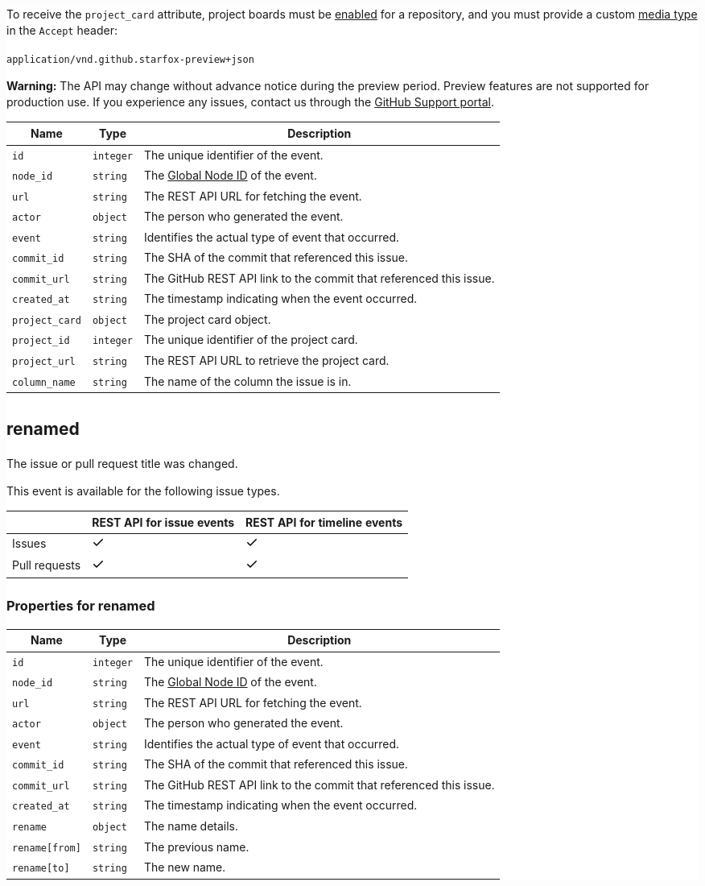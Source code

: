 To receive the `project_card` attribute, project boards must be [enabled](/repositories/managing-your-repositorys-settings-and-features/enabling-features-for-your-repository/disabling-project-boards-in-a-repository) for a repository, and you must provide a custom [media type](/rest/overview/media-types) in the `Accept` header:

```text
application/vnd.github.starfox-preview+json
```

</div>
<div class="ghd-spotlight ghd-spotlight-warning border rounded-1 my-3 p-3 f5 color-border-danger-emphasis color-bg-danger">

**Warning:** The API may change without advance notice during the preview period. Preview features are not supported for production use. If you experience any issues, contact us through the [GitHub Support portal](https://support.github.com).

</div>

Name | Type | Description
-----|------|--------------
`id` | `integer` | The unique identifier of the event.
`node_id` | `string` | The [Global Node ID](/graphql/guides/using-global-node-ids) of the event.
`url`| `string` | The REST API URL for fetching the event.
`actor` | `object`| The person who generated the event.
`event` | `string` | Identifies the actual type of event that occurred.
`commit_id` | `string` | The SHA of the commit that referenced this issue.
`commit_url` | `string` | The GitHub REST API link to the commit that referenced this issue.
`created_at` | `string` | The timestamp indicating when the event occurred.
`project_card` | `object` | The project card object.
`project_id` | `integer` | The unique identifier of the project card.
`project_url` | `string` | The REST API URL to retrieve the project card.
`column_name` | `string` | The name of the column the issue is in.

## renamed

The issue or pull request title was changed.

This event is available for the following issue types.

<div class="ghd-tool rowheaders">

|  | REST API for issue events | REST API for timeline events |
|---|---|---|
|Issues| <svg version="1.1" width="16" height="16" viewBox="0 0 16 16" class="octicon octicon-check" aria-label="Supported" role="img"><path d="M13.78 4.22a.75.75 0 0 1 0 1.06l-7.25 7.25a.75.75 0 0 1-1.06 0L2.22 9.28a.751.751 0 0 1 .018-1.042.751.751 0 0 1 1.042-.018L6 10.94l6.72-6.72a.75.75 0 0 1 1.06 0Z"></path></svg> | <svg version="1.1" width="16" height="16" viewBox="0 0 16 16" class="octicon octicon-check" aria-label="Supported" role="img"><path d="M13.78 4.22a.75.75 0 0 1 0 1.06l-7.25 7.25a.75.75 0 0 1-1.06 0L2.22 9.28a.751.751 0 0 1 .018-1.042.751.751 0 0 1 1.042-.018L6 10.94l6.72-6.72a.75.75 0 0 1 1.06 0Z"></path></svg> |
|Pull requests| <svg version="1.1" width="16" height="16" viewBox="0 0 16 16" class="octicon octicon-check" aria-label="Supported" role="img"><path d="M13.78 4.22a.75.75 0 0 1 0 1.06l-7.25 7.25a.75.75 0 0 1-1.06 0L2.22 9.28a.751.751 0 0 1 .018-1.042.751.751 0 0 1 1.042-.018L6 10.94l6.72-6.72a.75.75 0 0 1 1.06 0Z"></path></svg> | <svg version="1.1" width="16" height="16" viewBox="0 0 16 16" class="octicon octicon-check" aria-label="Supported" role="img"><path d="M13.78 4.22a.75.75 0 0 1 0 1.06l-7.25 7.25a.75.75 0 0 1-1.06 0L2.22 9.28a.751.751 0 0 1 .018-1.042.751.751 0 0 1 1.042-.018L6 10.94l6.72-6.72a.75.75 0 0 1 1.06 0Z"></path></svg> |

</div>

### Properties for renamed

Name | Type | Description
-----|------|--------------
`id` | `integer` | The unique identifier of the event.
`node_id` | `string` | The [Global Node ID](/graphql/guides/using-global-node-ids) of the event.
`url`| `string` | The REST API URL for fetching the event.
`actor` | `object`| The person who generated the event.
`event` | `string` | Identifies the actual type of event that occurred.
`commit_id` | `string` | The SHA of the commit that referenced this issue.
`commit_url` | `string` | The GitHub REST API link to the commit that referenced this issue.
`created_at` | `string` | The timestamp indicating when the event occurred.
`rename` | `object` | The name details.
`rename[from]` | `string` | The previous name.
`rename[to]` | `string` | The new name.
